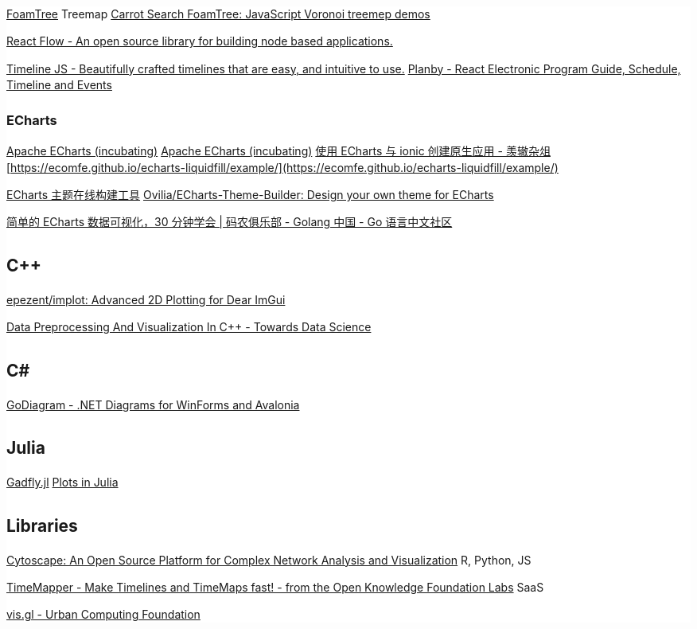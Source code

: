 [FoamTree](http://get.carrotsearch.com/foamtree/demo/) Treemap
[Carrot Search FoamTree: JavaScript Voronoi treemep demos](https://get.carrotsearch.com/foamtree/latest/demos/)

[React Flow - An open source library for building node based applications.](https://reactflow.dev/)

[Timeline JS - Beautifully crafted timelines that are easy, and intuitive to use.](http://timeline.knightlab.com/)
[Planby - React Electronic Program Guide, Schedule, Timeline and Events](https://planby.netlify.app/)

### ECharts

[Apache ECharts (incubating)](https://www.echartsjs.com/en/index.html)
[Apache ECharts (incubating)](https://echarts.apache.org/zh/index.html)
[使用 ECharts 与 ionic 创建原生应用 - 羡辙杂俎](http://zhangwenli.com/blog/2017/08/29/echarts-with-ionic/)
[https://ecomfe.github.io/echarts-liquidfill/example/](https://ecomfe.github.io/echarts-liquidfill/example/)

[ECharts 主题在线构建工具](https://echarts.baidu.com/theme-builder/)
[Ovilia/ECharts-Theme-Builder: Design your own theme for ECharts](https://github.com/Ovilia/ECharts-Theme-Builder)

[简单的 ECharts 数据可视化，30 分钟学会 | 码农俱乐部 - Golang 中国 - Go 语言中文社区](https://mlog.club/article/6989)

## C++

[epezent/implot: Advanced 2D Plotting for Dear ImGui](https://github.com/epezent/implot)

[Data Preprocessing And Visualization In C++ - Towards Data Science](https://towardsdatascience.com/data-preprocessing-and-visualization-in-c-6d97ed236f3b)

## C#

[GoDiagram - .NET Diagrams for WinForms and Avalonia](https://godiagram.com/winforms/latest/index.html)

## Julia

[Gadfly.jl](http://gadflyjl.org/stable/)
[Plots in Julia](http://docs.juliaplots.org/latest/)

## Libraries

[Cytoscape: An Open Source Platform for Complex Network Analysis and Visualization](http://www.cytoscape.org/) R, Python, JS

[TimeMapper - Make Timelines and TimeMaps fast! - from the Open Knowledge Foundation Labs](http://timemapper.okfnlabs.org/) SaaS

[vis.gl - Urban Computing Foundation](https://vis.gl/)
